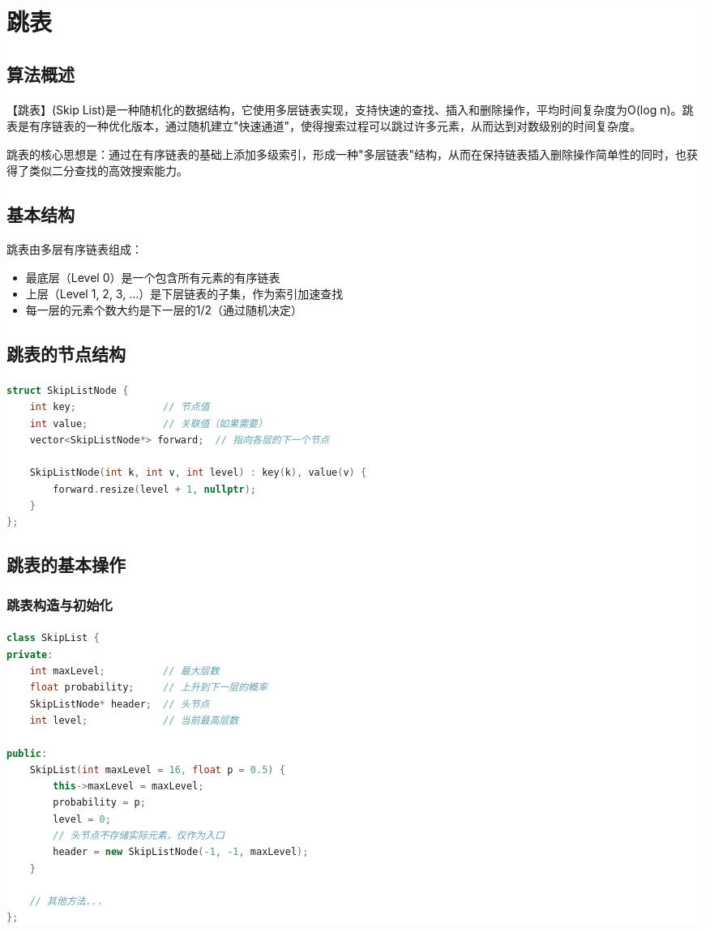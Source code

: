# 跳表

## 算法概述

【跳表】(Skip List)是一种随机化的数据结构，它使用多层链表实现，支持快速的查找、插入和删除操作，平均时间复杂度为O(log n)。跳表是有序链表的一种优化版本，通过随机建立"快速通道"，使得搜索过程可以跳过许多元素，从而达到对数级别的时间复杂度。

跳表的核心思想是：通过在有序链表的基础上添加多级索引，形成一种"多层链表"结构，从而在保持链表插入删除操作简单性的同时，也获得了类似二分查找的高效搜索能力。

## 基本结构

跳表由多层有序链表组成：
- 最底层（Level 0）是一个包含所有元素的有序链表
- 上层（Level 1, 2, 3, ...）是下层链表的子集，作为索引加速查找
- 每一层的元素个数大约是下一层的1/2（通过随机决定）

## 跳表的节点结构

```cpp
struct SkipListNode {
    int key;               // 节点值
    int value;             // 关联值（如果需要）
    vector<SkipListNode*> forward;  // 指向各层的下一个节点
    
    SkipListNode(int k, int v, int level) : key(k), value(v) {
        forward.resize(level + 1, nullptr);
    }
};
```

## 跳表的基本操作

### 跳表构造与初始化

```cpp
class SkipList {
private:
    int maxLevel;          // 最大层数
    float probability;     // 上升到下一层的概率
    SkipListNode* header;  // 头节点
    int level;             // 当前最高层数
    
public:
    SkipList(int maxLevel = 16, float p = 0.5) {
        this->maxLevel = maxLevel;
        probability = p;
        level = 0;
        // 头节点不存储实际元素，仅作为入口
        header = new SkipListNode(-1, -1, maxLevel);
    }
    
    // 其他方法...
};
```
